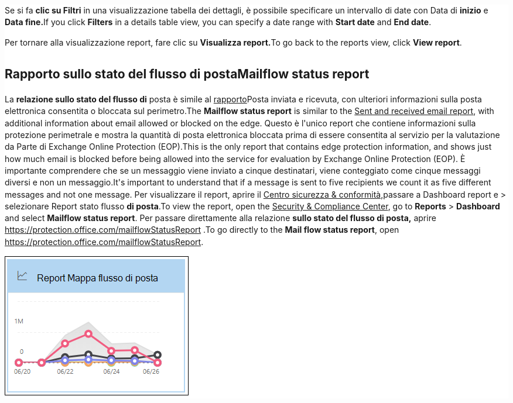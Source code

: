 <span data-ttu-id="bf8a9-225">Se si fa **clic su Filtri** in una visualizzazione tabella dei dettagli, è possibile specificare un intervallo di date con Data di **inizio** e **Data fine.**</span><span class="sxs-lookup"><span data-stu-id="bf8a9-225">If you click **Filters** in a details table view, you can specify a date range with **Start date** and **End date**.</span></span>

<span data-ttu-id="bf8a9-226">Per tornare alla visualizzazione report, fare clic su **Visualizza report.**</span><span class="sxs-lookup"><span data-stu-id="bf8a9-226">To go back to the reports view, click **View report**.</span></span>

## <a name="mailflow-status-report"></a><span data-ttu-id="bf8a9-227">Rapporto sullo stato del flusso di posta</span><span class="sxs-lookup"><span data-stu-id="bf8a9-227">Mailflow status report</span></span>

<span data-ttu-id="bf8a9-228">La **relazione sullo stato del flusso di** posta è simile al [rapporto](#sent-and-received-email-report)Posta inviata e ricevuta, con ulteriori informazioni sulla posta elettronica consentita o bloccata sul perimetro.</span><span class="sxs-lookup"><span data-stu-id="bf8a9-228">The **Mailflow status report** is similar to the [Sent and received email report](#sent-and-received-email-report), with additional information about email allowed or blocked on the edge.</span></span> <span data-ttu-id="bf8a9-229">Questo è l'unico report che contiene informazioni sulla protezione perimetrale e mostra la quantità di posta elettronica bloccata prima di essere consentita al servizio per la valutazione da Parte di Exchange Online Protection (EOP).</span><span class="sxs-lookup"><span data-stu-id="bf8a9-229">This is the only report that contains edge protection information, and shows just how much email is blocked before being allowed into the service for evaluation by Exchange Online Protection (EOP).</span></span> <span data-ttu-id="bf8a9-230">È importante comprendere che se un messaggio viene inviato a cinque destinatari, viene conteggiato come cinque messaggi diversi e non un messaggio.</span><span class="sxs-lookup"><span data-stu-id="bf8a9-230">It's important to understand that if a message is sent to five recipients we count it as five different messages and not one message.</span></span>
<span data-ttu-id="bf8a9-231">Per visualizzare il report, aprire il [Centro sicurezza & conformità,](https://protection.office.com)passare a Dashboard report e  \>  selezionare Report stato flusso **di posta**.</span><span class="sxs-lookup"><span data-stu-id="bf8a9-231">To view the report, open the [Security & Compliance Center](https://protection.office.com), go to **Reports** \> **Dashboard** and select **Mailflow status report**.</span></span> <span data-ttu-id="bf8a9-232">Per passare direttamente alla relazione **sullo stato del flusso di posta,** aprire <https://protection.office.com/mailflowStatusReport> .</span><span class="sxs-lookup"><span data-stu-id="bf8a9-232">To go directly to the **Mail flow status report**, open <https://protection.office.com/mailflowStatusReport>.</span></span>

![Widget rapporto sullo stato del flusso di posta nel dashboard report](../../media/mail-flow-status-report-widget.png)
